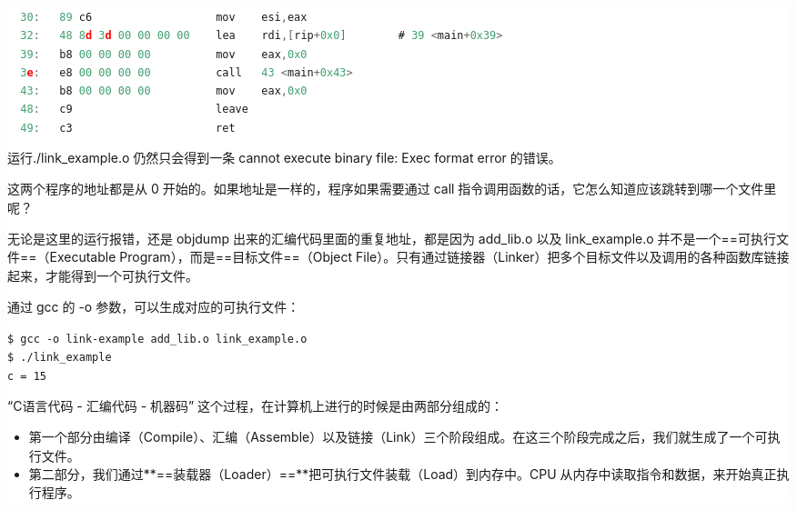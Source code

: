 ```c
  30:   89 c6                   mov    esi,eax
  32:   48 8d 3d 00 00 00 00    lea    rdi,[rip+0x0]        # 39 <main+0x39>
  39:   b8 00 00 00 00          mov    eax,0x0
  3e:   e8 00 00 00 00          call   43 <main+0x43>
  43:   b8 00 00 00 00          mov    eax,0x0
  48:   c9                      leave  
  49:   c3                      ret    
```

运行./link_example.o 仍然只会得到一条 cannot execute binary file: Exec format error 的错误。

这两个程序的地址都是从 0 开始的。如果地址是一样的，程序如果需要通过 call 指令调用函数的话，它怎么知道应该跳转到哪一个文件里呢？

无论是这里的运行报错，还是 objdump 出来的汇编代码里面的重复地址，都是因为 add_lib.o 以及 link_example.o 并不是一个==可执行文件==（Executable Program），而是==目标文件==（Object File）。只有通过链接器（Linker）把多个目标文件以及调用的各种函数库链接起来，才能得到一个可执行文件。

通过 gcc 的 -o 参数，可以生成对应的可执行文件：

```shell
$ gcc -o link-example add_lib.o link_example.o
$ ./link_example
c = 15
```



“C语言代码 - 汇编代码 - 机器码” 这个过程，在计算机上进行的时候是由两部分组成的：

- 第一个部分由编译（Compile）、汇编（Assemble）以及链接（Link）三个阶段组成。在这三个阶段完成之后，我们就生成了一个可执行文件。
- 第二部分，我们通过**==装载器（Loader）==**把可执行文件装载（Load）到内存中。CPU 从内存中读取指令和数据，来开始真正执行程序。
